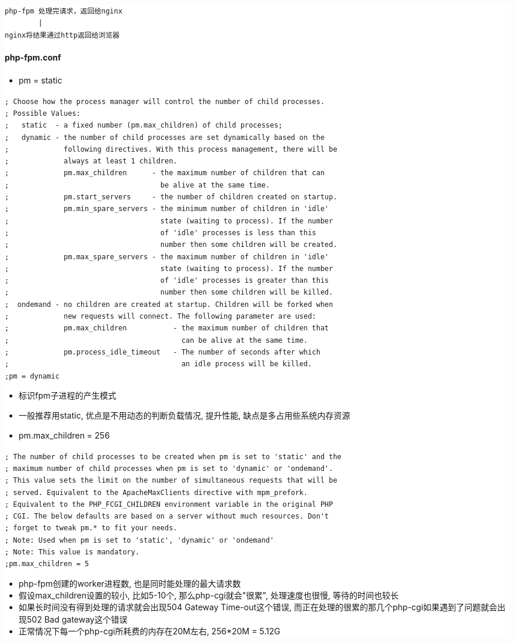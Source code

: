 ```
php-fpm 处理完请求，返回给nginx
        |
nginx将结果通过http返回给浏览器
```        
        
#### php-fpm.conf

* pm = static  
```
; Choose how the process manager will control the number of child processes.
; Possible Values:
;   static  - a fixed number (pm.max_children) of child processes;
;   dynamic - the number of child processes are set dynamically based on the 
;             following directives. With this process management, there will be
;             always at least 1 children.
;             pm.max_children      - the maximum number of children that can 
;                                    be alive at the same time.
;             pm.start_servers     - the number of children created on startup.
;             pm.min_spare_servers - the minimum number of children in 'idle'
;                                    state (waiting to process). If the number
;                                    of 'idle' processes is less than this
;                                    number then some children will be created.
;             pm.max_spare_servers - the maximum number of children in 'idle'
;                                    state (waiting to process). If the number
;                                    of 'idle' processes is greater than this
;                                    number then some children will be killed.
;  ondemand - no children are created at startup. Children will be forked when
;             new requests will connect. The following parameter are used:
;             pm.max_children           - the maximum number of children that
;                                         can be alive at the same time.
;             pm.process_idle_timeout   - The number of seconds after which
;                                         an idle process will be killed.
;pm = dynamic
```
  * 标识fpm子进程的产生模式  
  * 一般推荐用static, 优点是不用动态的判断负载情况, 提升性能, 缺点是多占用些系统内存资源

  
* pm.max_children = 256  
```
; The number of child processes to be created when pm is set to 'static' and the 
; maximum number of child processes when pm is set to 'dynamic' or 'ondemand'.
; This value sets the limit on the number of simultaneous requests that will be
; served. Equivalent to the ApacheMaxClients directive with mpm_prefork.
; Equivalent to the PHP_FCGI_CHILDREN environment variable in the original PHP
; CGI. The below defaults are based on a server without much resources. Don't
; forget to tweak pm.* to fit your needs.
; Note: Used when pm is set to 'static', 'dynamic' or 'ondemand'
; Note: This value is mandatory.
;pm.max_children = 5
```
  * php-fpm创建的worker进程数, 也是同时能处理的最大请求数
  * 假设max_children设置的较小, 比如5-10个, 那么php-cgi就会"很累", 处理速度也很慢, 等待的时间也较长
  * 如果长时间没有得到处理的请求就会出现504 Gateway Time-out这个错误, 而正在处理的很累的那几个php-cgi如果遇到了问题就会出现502 Bad gateway这个错误
  * 正常情况下每一个php-cgi所耗费的内存在20M左右, 256*20M = 5.12G
